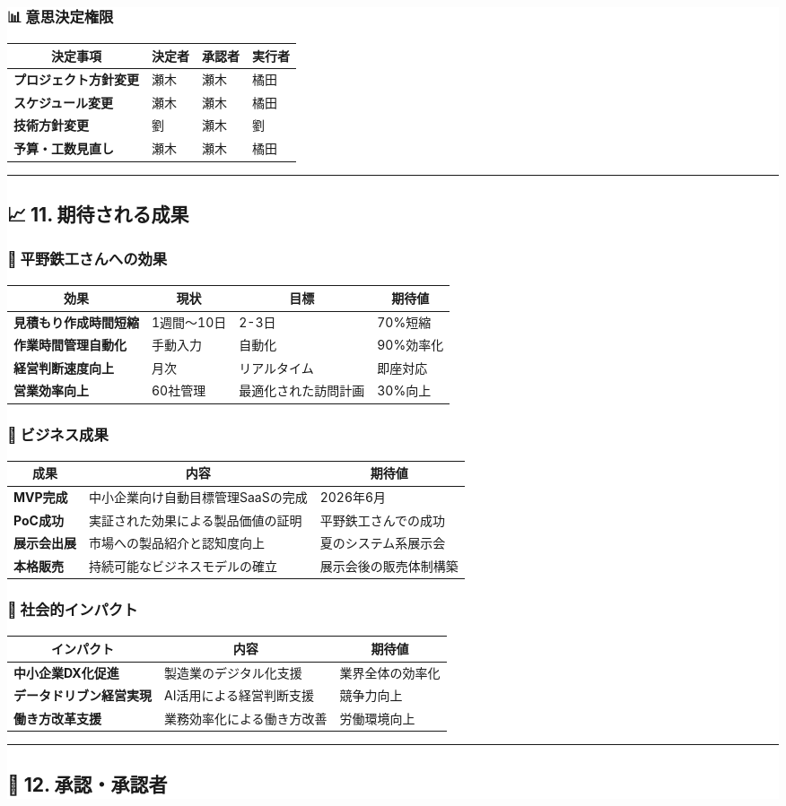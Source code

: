 ### 📊 意思決定権限

| 決定事項 | 決定者 | 承認者 | 実行者 |
|----------|--------|--------|--------|
| **プロジェクト方針変更** | 瀬木 | 瀬木 | 橘田 |
| **スケジュール変更** | 瀬木 | 瀬木 | 橘田 |
| **技術方針変更** | 劉 | 瀬木 | 劉 |
| **予算・工数見直し** | 瀬木 | 瀬木 | 橘田 |

---

## 📈 11. 期待される成果

### 🏢 平野鉄工さんへの効果

| 効果 | 現状 | 目標 | 期待値 |
|------|------|------|--------|
| **見積もり作成時間短縮** | 1週間～10日 | 2-3日 | 70%短縮 |
| **作業時間管理自動化** | 手動入力 | 自動化 | 90%効率化 |
| **経営判断速度向上** | 月次 | リアルタイム | 即座対応 |
| **営業効率向上** | 60社管理 | 最適化された訪問計画 | 30%向上 |

### 💼 ビジネス成果

| 成果 | 内容 | 期待値 |
|------|------|--------|
| **MVP完成** | 中小企業向け自動目標管理SaaSの完成 | 2026年6月 |
| **PoC成功** | 実証された効果による製品価値の証明 | 平野鉄工さんでの成功 |
| **展示会出展** | 市場への製品紹介と認知度向上 | 夏のシステム系展示会 |
| **本格販売** | 持続可能なビジネスモデルの確立 | 展示会後の販売体制構築 |

### 🌟 社会的インパクト

| インパクト | 内容 | 期待値 |
|------------|------|--------|
| **中小企業DX化促進** | 製造業のデジタル化支援 | 業界全体の効率化 |
| **データドリブン経営実現** | AI活用による経営判断支援 | 競争力向上 |
| **働き方改革支援** | 業務効率化による働き方改善 | 労働環境向上 |

---

## 📝 12. 承認・承認者
